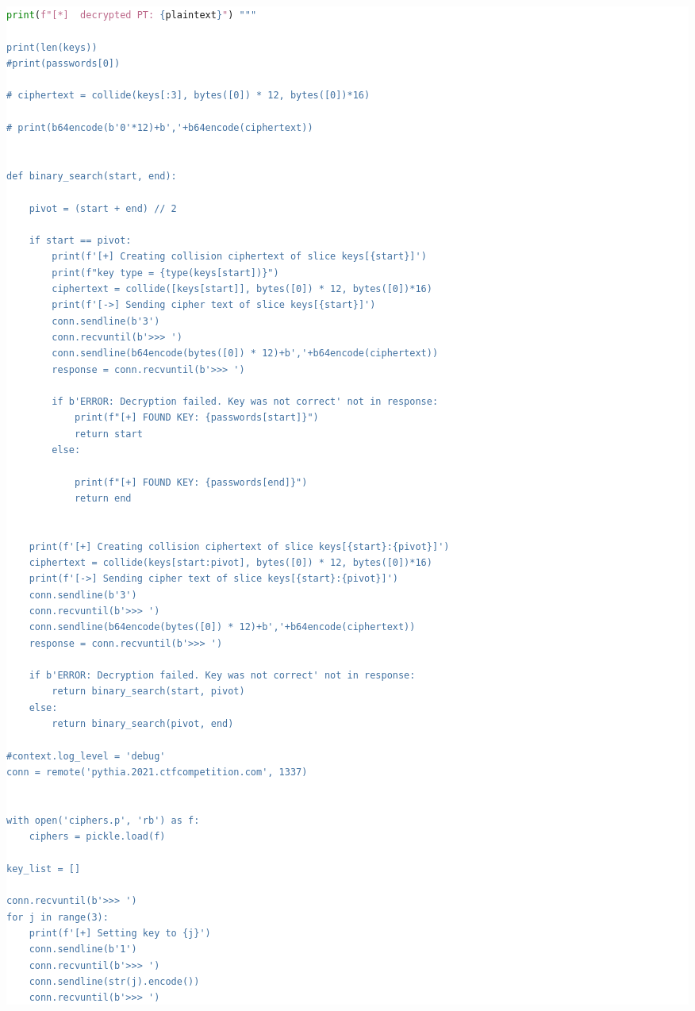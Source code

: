 ```python
print(f"[*]  decrypted PT: {plaintext}") """

print(len(keys))
#print(passwords[0])

# ciphertext = collide(keys[:3], bytes([0]) * 12, bytes([0])*16)

# print(b64encode(b'0'*12)+b','+b64encode(ciphertext))


def binary_search(start, end):

    pivot = (start + end) // 2

    if start == pivot:
        print(f'[+] Creating collision ciphertext of slice keys[{start}]')
        print(f"key type = {type(keys[start])}")
        ciphertext = collide([keys[start]], bytes([0]) * 12, bytes([0])*16)
        print(f'[->] Sending cipher text of slice keys[{start}]')
        conn.sendline(b'3')
        conn.recvuntil(b'>>> ')
        conn.sendline(b64encode(bytes([0]) * 12)+b','+b64encode(ciphertext))
        response = conn.recvuntil(b'>>> ')

        if b'ERROR: Decryption failed. Key was not correct' not in response:
            print(f"[+] FOUND KEY: {passwords[start]}")
            return start
        else:

            print(f"[+] FOUND KEY: {passwords[end]}")
            return end


    print(f'[+] Creating collision ciphertext of slice keys[{start}:{pivot}]')
    ciphertext = collide(keys[start:pivot], bytes([0]) * 12, bytes([0])*16)
    print(f'[->] Sending cipher text of slice keys[{start}:{pivot}]')
    conn.sendline(b'3')
    conn.recvuntil(b'>>> ')
    conn.sendline(b64encode(bytes([0]) * 12)+b','+b64encode(ciphertext))
    response = conn.recvuntil(b'>>> ')

    if b'ERROR: Decryption failed. Key was not correct' not in response:
        return binary_search(start, pivot)
    else:
        return binary_search(pivot, end)

#context.log_level = 'debug'
conn = remote('pythia.2021.ctfcompetition.com', 1337)


with open('ciphers.p', 'rb') as f:
    ciphers = pickle.load(f)

key_list = []

conn.recvuntil(b'>>> ')
for j in range(3):
    print(f'[+] Setting key to {j}')
    conn.sendline(b'1')
    conn.recvuntil(b'>>> ')
    conn.sendline(str(j).encode())
    conn.recvuntil(b'>>> ')

```

[1]: https://www.usenix.org/system/files/sec21summer_len.pdf
[2]: https://www.elttam.com/blog/key-recovery-attacks-on-gcm/
[3]: https://eprint.iacr.org/2015/477.pdf